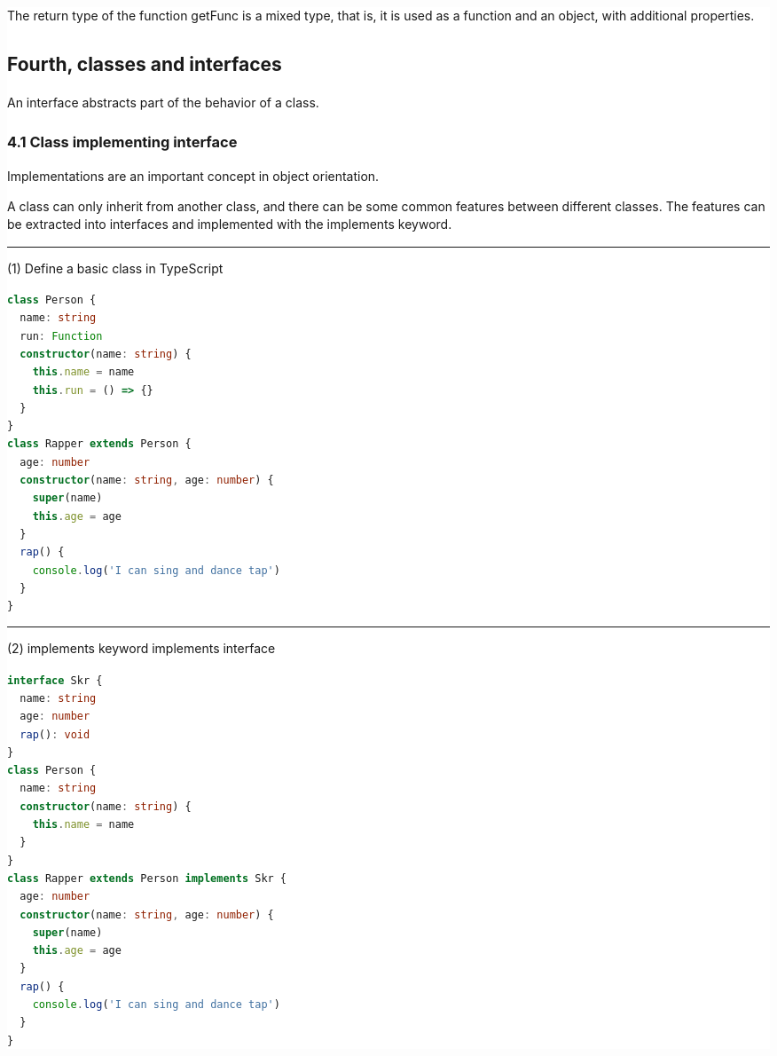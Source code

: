 The return type of the function getFunc is a mixed type, that is, it is used as a function and an object, with additional properties.

## Fourth, classes and interfaces

An interface abstracts part of the behavior of a class.

### 4.1 Class implementing interface

Implementations are an important concept in object orientation.

A class can only inherit from another class, and there can be some common features between different classes. The features can be extracted into interfaces and implemented with the implements keyword.

---

(1) Define a basic class in TypeScript

```typescript
class Person {
  name: string
  run: Function
  constructor(name: string) {
    this.name = name
    this.run = () => {}
  }
}
class Rapper extends Person {
  age: number
  constructor(name: string, age: number) {
    super(name)
    this.age = age
  }
  rap() {
    console.log('I can sing and dance tap')
  }
}
```

---

(2) implements keyword implements interface

```typescript
interface Skr {
  name: string
  age: number
  rap(): void
}
class Person {
  name: string
  constructor(name: string) {
    this.name = name
  }
}
class Rapper extends Person implements Skr {
  age: number
  constructor(name: string, age: number) {
    super(name)
    this.age = age
  }
  rap() {
    console.log('I can sing and dance tap')
  }
}
```
